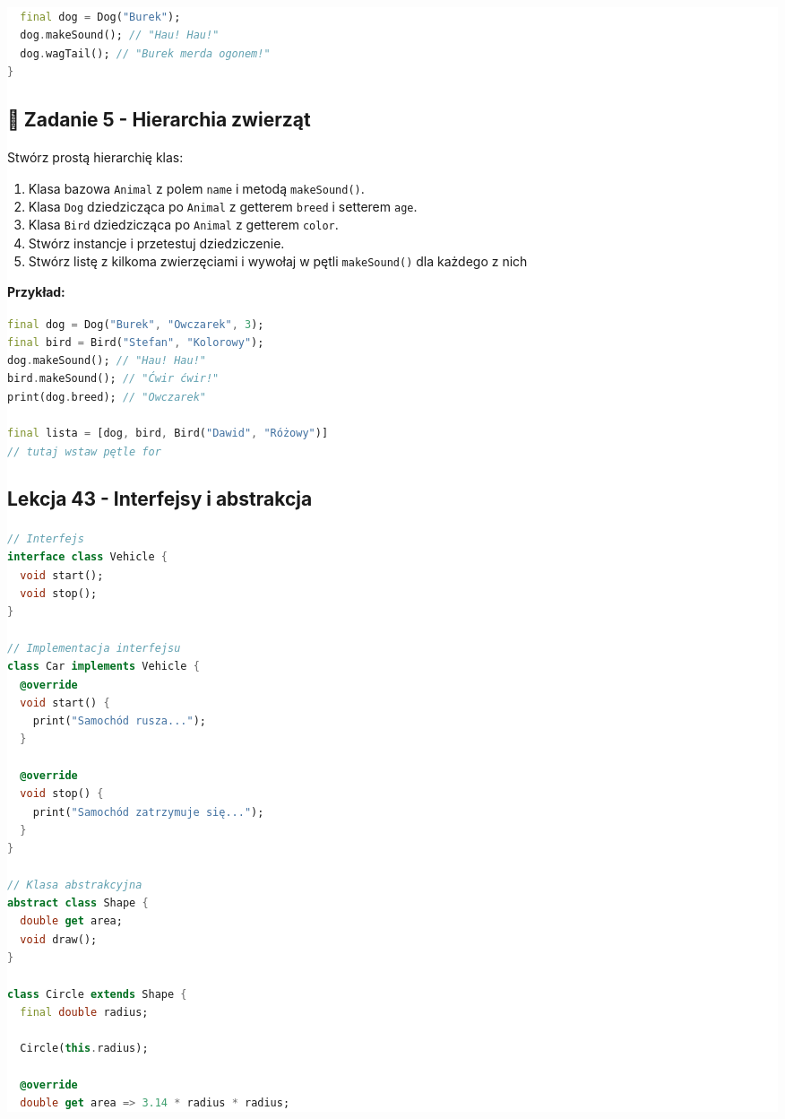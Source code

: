 ```dart
  final dog = Dog("Burek");
  dog.makeSound(); // "Hau! Hau!"
  dog.wagTail(); // "Burek merda ogonem!"
}
```

## 🎯 Zadanie 5 - Hierarchia zwierząt

Stwórz prostą hierarchię klas:

1. Klasa bazowa `Animal` z polem `name` i metodą `makeSound()`.
2. Klasa `Dog` dziedzicząca po `Animal` z getterem `breed` i setterem `age`.
3. Klasa `Bird` dziedzicząca po `Animal` z getterem `color`.
4. Stwórz instancje i przetestuj dziedziczenie.
5. Stwórz listę z kilkoma zwierzęciami i wywołaj w pętli `makeSound()` dla każdego z nich

**Przykład:**

```dart
final dog = Dog("Burek", "Owczarek", 3);
final bird = Bird("Stefan", "Kolorowy");
dog.makeSound(); // "Hau! Hau!"
bird.makeSound(); // "Ćwir ćwir!"
print(dog.breed); // "Owczarek"

final lista = [dog, bird, Bird("Dawid", "Różowy")]
// tutaj wstaw pętle for
```

## Lekcja 43 - Interfejsy i abstrakcja

```dart
// Interfejs
interface class Vehicle {
  void start();
  void stop();
}

// Implementacja interfejsu
class Car implements Vehicle {
  @override
  void start() {
    print("Samochód rusza...");
  }

  @override
  void stop() {
    print("Samochód zatrzymuje się...");
  }
}

// Klasa abstrakcyjna
abstract class Shape {
  double get area;
  void draw();
}

class Circle extends Shape {
  final double radius;

  Circle(this.radius);

  @override
  double get area => 3.14 * radius * radius;
```